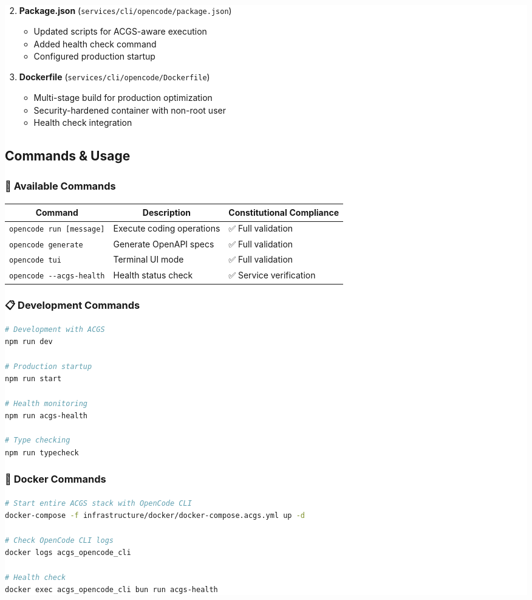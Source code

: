 2. **Package.json** (`services/cli/opencode/package.json`)
   - Updated scripts for ACGS-aware execution
   - Added health check command
   - Configured production startup

3. **Dockerfile** (`services/cli/opencode/Dockerfile`)
   - Multi-stage build for production optimization
   - Security-hardened container with non-root user
   - Health check integration

## Commands & Usage

### 🚀 **Available Commands**

| Command | Description | Constitutional Compliance |
|---------|-------------|---------------------------|
| `opencode run [message]` | Execute coding operations | ✅ Full validation |
| `opencode generate` | Generate OpenAPI specs | ✅ Full validation |
| `opencode tui` | Terminal UI mode | ✅ Full validation |
| `opencode --acgs-health` | Health status check | ✅ Service verification |

### 📋 **Development Commands**

```bash
# Development with ACGS
npm run dev

# Production startup
npm run start

# Health monitoring
npm run acgs-health

# Type checking
npm run typecheck
```

### 🐳 **Docker Commands**

```bash
# Start entire ACGS stack with OpenCode CLI
docker-compose -f infrastructure/docker/docker-compose.acgs.yml up -d

# Check OpenCode CLI logs
docker logs acgs_opencode_cli

# Health check
docker exec acgs_opencode_cli bun run acgs-health
```
